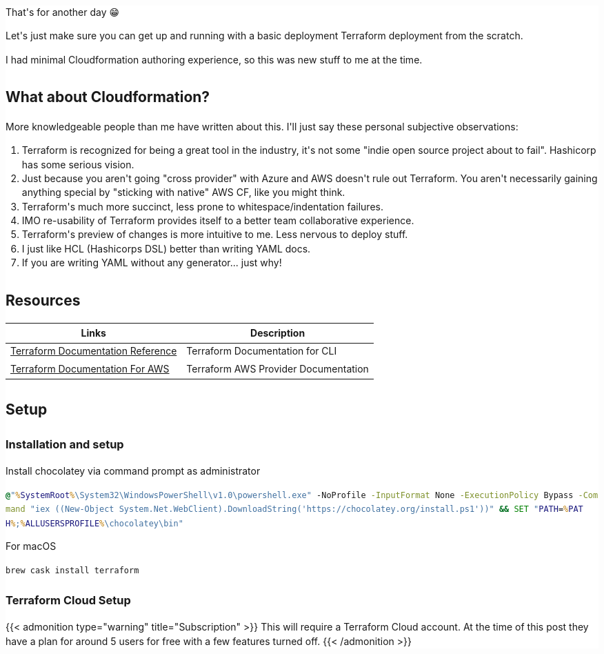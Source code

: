 That's for another day :grin:

Let's just make sure you can get up and running with a basic deployment Terraform deployment from the scratch.

I had minimal Cloudformation authoring experience, so this was new stuff to me at the time.

## What about Cloudformation?

More knowledgeable people than me have written about this. I'll just say these personal subjective observations:

1. Terraform is recognized for being a great tool in the industry, it's not some "indie open source project about to fail". Hashicorp has some serious vision.
2. Just because you aren't going "cross provider" with Azure and AWS doesn't rule out Terraform. You aren't necessarily gaining anything special by "sticking with native" AWS CF, like you might think.
3. Terraform's much more succinct, less prone to whitespace/indentation failures.
4. IMO re-usability of Terraform provides itself to a better team collaborative experience.
5. Terraform's preview of changes is more intuitive to me. Less nervous to deploy stuff.
6. I just like HCL (Hashicorps DSL) better than writing YAML docs.
7. If you are writing YAML without any generator... just why!

## Resources

| Links                                                                                       | Description                          |
| ------------------------------------------------------------------------------------------- | ------------------------------------ |
| [Terraform Documentation Reference](https://www.terraform.io/docs/commands/cli-config.html) | Terraform Documentation for CLI      |
| [Terraform Documentation For AWS](http://terraform.io/docs/providers/aws)                   | Terraform AWS Provider Documentation |

## Setup

### Installation and setup

Install chocolatey via command prompt as administrator

```cmd
@"%SystemRoot%\System32\WindowsPowerShell\v1.0\powershell.exe" -NoProfile -InputFormat None -ExecutionPolicy Bypass -Command "iex ((New-Object System.Net.WebClient).DownloadString('https://chocolatey.org/install.ps1'))" && SET "PATH=%PATH%;%ALLUSERSPROFILE%\chocolatey\bin"
```

For macOS
```shell
brew cask install terraform
```

### Terraform Cloud Setup

{{< admonition type="warning" title="Subscription" >}}
This will require a Terraform Cloud account.
At the time of this post they have a plan for around 5 users for free with a few features turned off.
{{< /admonition >}}
